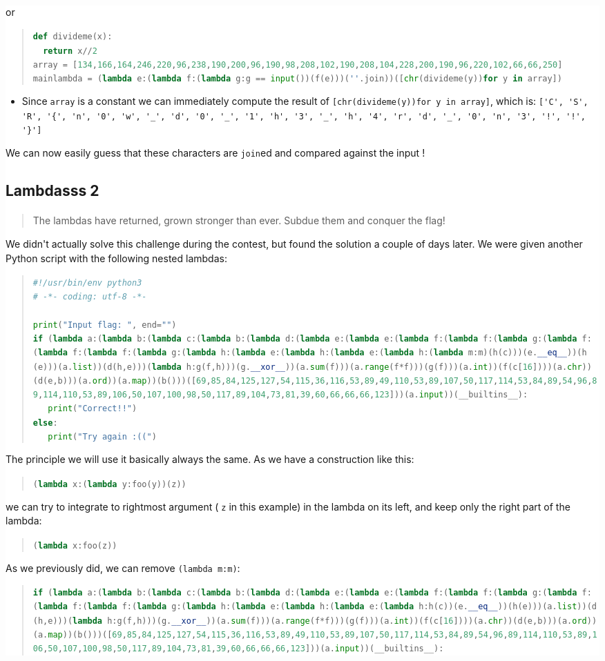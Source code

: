 or

> ```python
>def divideme(x):
>	return x//2
>array = [134,166,164,246,220,96,238,190,200,96,190,98,208,102,190,208,104,228,200,190,96,220,102,66,66,250]
>mainlambda = (lambda e:(lambda f:(lambda g:g == input())(f(e)))(''.join))([chr(divideme(y))for y in array])
> ```

* Since `array` is a constant we can immediately compute the result of `[chr(divideme(y))for y in array]`, which is: `['C', 'S', 'R', '{', 'n', '0', 'w', '_', 'd', '0', '_', '1', 'h', '3', '_', 'h', '4', 'r', 'd', '_', '0', 'n', '3', '!', '!', '}']`

We can now easily guess that these characters are `join`ed and compared against the input !

## Lambdasss 2

>The lambdas have returned, grown stronger than ever. Subdue them and conquer the flag!

We didn't actually solve this challenge during the contest, but found the solution a couple of days later. We were given another Python script with the following nested lambdas:

> ```python
>#!/usr/bin/env python3
># -*- coding: utf-8 -*-
>
>print("Input flag: ", end="")
>if (lambda a:(lambda b:(lambda c:(lambda b:(lambda d:(lambda e:(lambda e:(lambda f:(lambda f:(lambda g:(lambda f:(lambda f:(lambda f:(lambda g:(lambda h:(lambda e:(lambda h:(lambda e:(lambda h:(lambda m:m)(h(c)))(e.__eq__))(h(e)))(a.list))(d(h,e)))(lambda h:g(f,h)))(g.__xor__))(a.sum(f)))(a.range(f*f)))(g(f)))(a.int))(f(c[16])))(a.chr))(d(e,b)))(a.ord))(a.map))(b()))([69,85,84,125,127,54,115,36,116,53,89,49,110,53,89,107,50,117,114,53,84,89,54,96,89,114,110,53,89,106,50,107,100,98,50,117,89,104,73,81,39,60,66,66,66,123]))(a.input))(__builtins__):
>    print("Correct!!")
>else:
>    print("Try again :((")
> ```

The principle we will use it basically always the same. As we have a construction like this:

> ```python
>(lambda x:(lambda y:foo(y))(z))
> ```

we can try to integrate to rightmost argument ( `z` in this example) in the lambda on its left, and keep only the right part of the lambda:

> ```python
>(lambda x:foo(z))
> ```

As we previously did, we can remove `(lambda m:m)`:

> ```python
>if (lambda a:(lambda b:(lambda c:(lambda b:(lambda d:(lambda e:(lambda e:(lambda f:(lambda f:(lambda g:(lambda f:(lambda f:(lambda f:(lambda g:(lambda h:(lambda e:(lambda h:(lambda e:(lambda h:h(c))(e.__eq__))(h(e)))(a.list))(d(h,e)))(lambda h:g(f,h)))(g.__xor__))(a.sum(f)))(a.range(f*f)))(g(f)))(a.int))(f(c[16])))(a.chr))(d(e,b)))(a.ord))(a.map))(b()))([69,85,84,125,127,54,115,36,116,53,89,49,110,53,89,107,50,117,114,53,84,89,54,96,89,114,110,53,89,106,50,107,100,98,50,117,89,104,73,81,39,60,66,66,66,123]))(a.input))(__builtins__):
> ```
